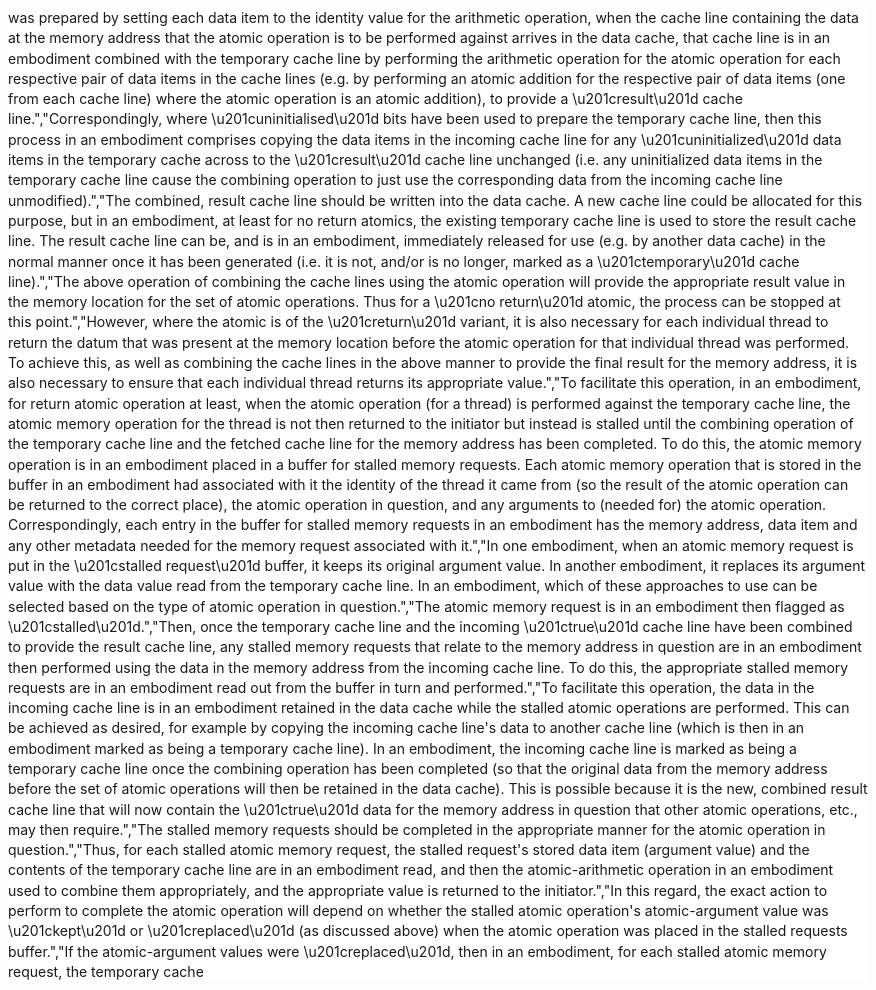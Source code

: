 was prepared by setting each data item to the identity value for the arithmetic operation, when the cache line containing the data at the memory address that the atomic operation is to be performed against arrives in the data cache, that cache line is in an embodiment combined with the temporary cache line by performing the arithmetic operation for the atomic operation for each respective pair of data items in the cache lines (e.g. by performing an atomic addition for the respective pair of data items (one from each cache line) where the atomic operation is an atomic addition), to provide a \u201cresult\u201d cache line.","Correspondingly, where \u201cuninitialised\u201d bits have been used to prepare the temporary cache line, then this process in an embodiment comprises copying the data items in the incoming cache line for any \u201cuninitialized\u201d data items in the temporary cache across to the \u201cresult\u201d cache line unchanged (i.e. any uninitialized data items in the temporary cache line cause the combining operation to just use the corresponding data from the incoming cache line unmodified).","The combined, result cache line should be written into the data cache. A new cache line could be allocated for this purpose, but in an embodiment, at least for no return atomics, the existing temporary cache line is used to store the result cache line. The result cache line can be, and is in an embodiment, immediately released for use (e.g. by another data cache) in the normal manner once it has been generated (i.e. it is not, and\/or is no longer, marked as a \u201ctemporary\u201d cache line).","The above operation of combining the cache lines using the atomic operation will provide the appropriate result value in the memory location for the set of atomic operations. Thus for a \u201cno return\u201d atomic, the process can be stopped at this point.","However, where the atomic is of the \u201creturn\u201d variant, it is also necessary for each individual thread to return the datum that was present at the memory location before the atomic operation for that individual thread was performed. To achieve this, as well as combining the cache lines in the above manner to provide the final result for the memory address, it is also necessary to ensure that each individual thread returns its appropriate value.","To facilitate this operation, in an embodiment, for return atomic operation at least, when the atomic operation (for a thread) is performed against the temporary cache line, the atomic memory operation for the thread is not then returned to the initiator but instead is stalled until the combining operation of the temporary cache line and the fetched cache line for the memory address has been completed. To do this, the atomic memory operation is in an embodiment placed in a buffer for stalled memory requests. Each atomic memory operation that is stored in the buffer in an embodiment had associated with it the identity of the thread it came from (so the result of the atomic operation can be returned to the correct place), the atomic operation in question, and any arguments to (needed for) the atomic operation. Correspondingly, each entry in the buffer for stalled memory requests in an embodiment has the memory address, data item and any other metadata needed for the memory request associated with it.","In one embodiment, when an atomic memory request is put in the \u201cstalled request\u201d buffer, it keeps its original argument value. In another embodiment, it replaces its argument value with the data value read from the temporary cache line. In an embodiment, which of these approaches to use can be selected based on the type of atomic operation in question.","The atomic memory request is in an embodiment then flagged as \u201cstalled\u201d.","Then, once the temporary cache line and the incoming \u201ctrue\u201d cache line have been combined to provide the result cache line, any stalled memory requests that relate to the memory address in question are in an embodiment then performed using the data in the memory address from the incoming cache line. To do this, the appropriate stalled memory requests are in an embodiment read out from the buffer in turn and performed.","To facilitate this operation, the data in the incoming cache line is in an embodiment retained in the data cache while the stalled atomic operations are performed. This can be achieved as desired, for example by copying the incoming cache line's data to another cache line (which is then in an embodiment marked as being a temporary cache line). In an embodiment, the incoming cache line is marked as being a temporary cache line once the combining operation has been completed (so that the original data from the memory address before the set of atomic operations will then be retained in the data cache). This is possible because it is the new, combined result cache line that will now contain the \u201ctrue\u201d data for the memory address in question that other atomic operations, etc., may then require.","The stalled memory requests should be completed in the appropriate manner for the atomic operation in question.","Thus, for each stalled atomic memory request, the stalled request's stored data item (argument value) and the contents of the temporary cache line are in an embodiment read, and then the atomic-arithmetic operation in an embodiment used to combine them appropriately, and the appropriate value is returned to the initiator.","In this regard, the exact action to perform to complete the atomic operation will depend on whether the stalled atomic operation's atomic-argument value was \u201ckept\u201d or \u201creplaced\u201d (as discussed above) when the atomic operation was placed in the stalled requests buffer.","If the atomic-argument values were \u201creplaced\u201d, then in an embodiment, for each stalled atomic memory request, the temporary cache